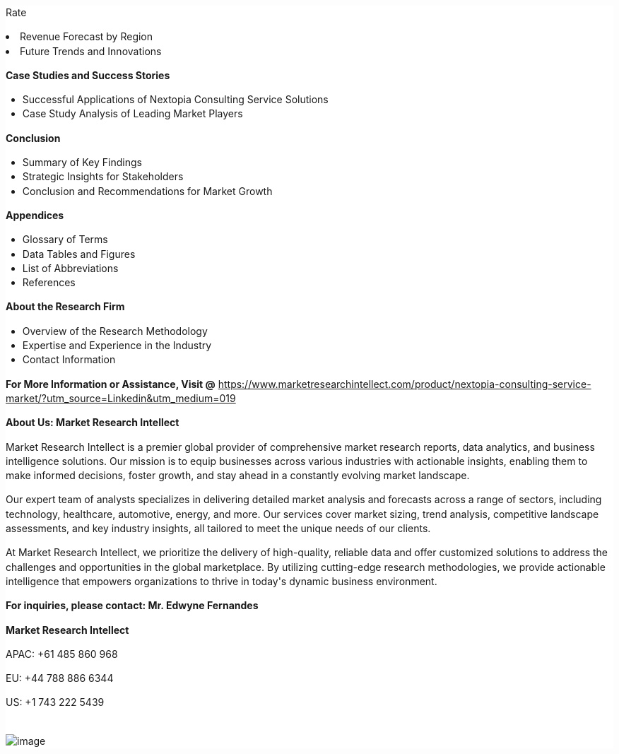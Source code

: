 Rate</li><li>Revenue Forecast by Region</li><li>Future Trends and Innovations</li></ul><p><strong>Case Studies and Success Stories</strong></p><ul><li>Successful Applications of Nextopia Consulting Service Solutions</li><li>Case Study Analysis of Leading Market Players</li></ul><p><strong>Conclusion</strong></p><ul><li>Summary of Key Findings</li><li>Strategic Insights for Stakeholders</li><li>Conclusion and Recommendations for Market Growth</li></ul><p><strong>Appendices</strong></p><ul><li>Glossary of Terms</li><li>Data Tables and Figures</li><li>List of Abbreviations</li><li>References</li></ul><p><strong>About the Research Firm</strong></p><ul><li>Overview of the Research Methodology</li><li>Expertise and Experience in the Industry</li><li>Contact Information</li></ul></div><div class="article-main__content" data-test-id="publishing-text-block"><p><span class="font-[700]"><strong>For More Information or Assistance, Visit @</strong>&nbsp;<a href="https://www.marketresearchintellect.com/product/nextopia-consulting-service-market/?utm_source=Linkedin&utm_medium=019">https://www.marketresearchintellect.com/product/nextopia-consulting-service-market/?utm_source=Linkedin&utm_medium=019</a></span></p><p><strong>About Us: Market Research Intellect</strong></p><p>Market Research Intellect is a premier global provider of comprehensive market research reports, data analytics, and business intelligence solutions. Our mission is to equip businesses across various industries with actionable insights, enabling them to make informed decisions, foster growth, and stay ahead in a constantly evolving market landscape.</p><p>Our expert team of analysts specializes in delivering detailed market analysis and forecasts across a range of sectors, including technology, healthcare, automotive, energy, and more. Our services cover market sizing, trend analysis, competitive landscape assessments, and key industry insights, all tailored to meet the unique needs of our clients.</p><p>At Market Research Intellect, we prioritize the delivery of high-quality, reliable data and offer customized solutions to address the challenges and opportunities in the global marketplace. By utilizing cutting-edge research methodologies, we provide actionable intelligence that empowers organizations to thrive in today's dynamic business environment.</p><p><strong>For inquiries, please contact: Mr. Edwyne Fernandes</strong></p><p><strong>Market Research Intellect</strong></p><p>APAC: +61 485 860 968</p><p>EU: +44 788 886 6344</p><p>US: +1 743 222 5439</p></div><div class="article-main__content" data-test-id="publishing-text-block">&nbsp;</div>
![image](https://github.com/user-attachments/assets/f8fa2e57-1f04-41c8-9312-7ce469c2e746)
